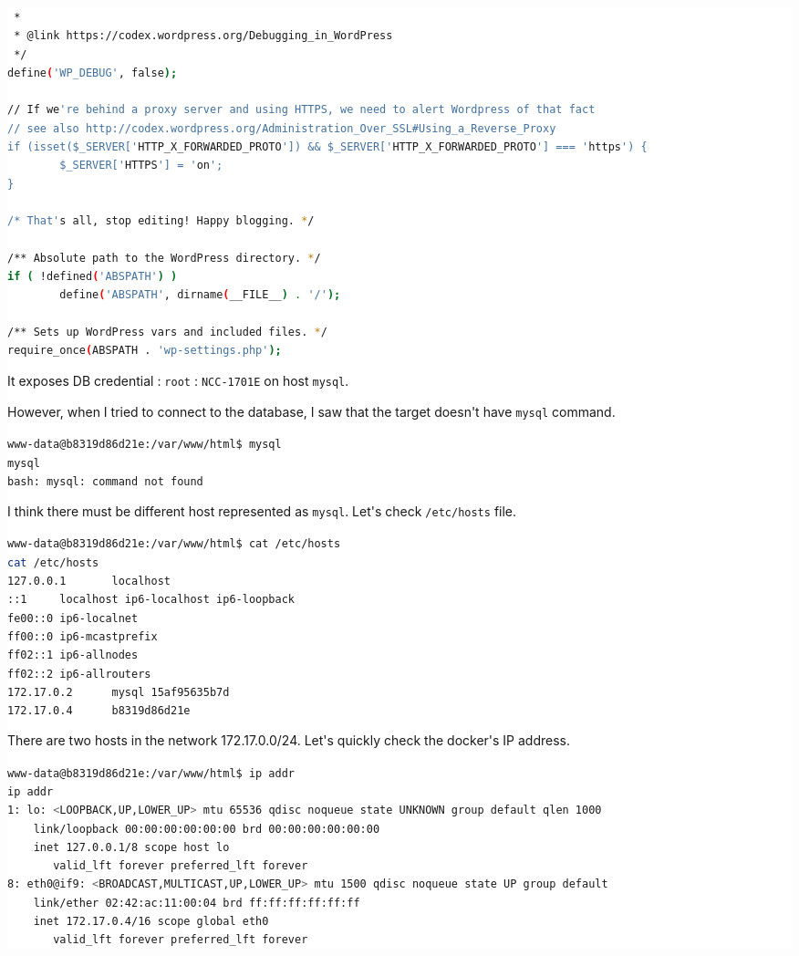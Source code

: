 ```bash
 *
 * @link https://codex.wordpress.org/Debugging_in_WordPress
 */
define('WP_DEBUG', false);

// If we're behind a proxy server and using HTTPS, we need to alert Wordpress of that fact
// see also http://codex.wordpress.org/Administration_Over_SSL#Using_a_Reverse_Proxy
if (isset($_SERVER['HTTP_X_FORWARDED_PROTO']) && $_SERVER['HTTP_X_FORWARDED_PROTO'] === 'https') {
        $_SERVER['HTTPS'] = 'on';
}

/* That's all, stop editing! Happy blogging. */

/** Absolute path to the WordPress directory. */
if ( !defined('ABSPATH') )
        define('ABSPATH', dirname(__FILE__) . '/');

/** Sets up WordPress vars and included files. */
require_once(ABSPATH . 'wp-settings.php');
```

It exposes DB credential : `root` : `NCC-1701E` on host `mysql`.

However, when I tried to connect to the database, I saw that the target doesn't have `mysql` command.

```bash
www-data@b8319d86d21e:/var/www/html$ mysql      
mysql
bash: mysql: command not found
```

I think there must be different host represented as `mysql`.
Let's check `/etc/hosts` file.

```bash
www-data@b8319d86d21e:/var/www/html$ cat /etc/hosts
cat /etc/hosts
127.0.0.1       localhost
::1     localhost ip6-localhost ip6-loopback
fe00::0 ip6-localnet
ff00::0 ip6-mcastprefix
ff02::1 ip6-allnodes
ff02::2 ip6-allrouters
172.17.0.2      mysql 15af95635b7d
172.17.0.4      b8319d86d21e
```

There are two hosts in the network 172.17.0.0/24.
Let's quickly check the docker's IP address.

```bash
www-data@b8319d86d21e:/var/www/html$ ip addr
ip addr
1: lo: <LOOPBACK,UP,LOWER_UP> mtu 65536 qdisc noqueue state UNKNOWN group default qlen 1000
    link/loopback 00:00:00:00:00:00 brd 00:00:00:00:00:00
    inet 127.0.0.1/8 scope host lo
       valid_lft forever preferred_lft forever
8: eth0@if9: <BROADCAST,MULTICAST,UP,LOWER_UP> mtu 1500 qdisc noqueue state UP group default 
    link/ether 02:42:ac:11:00:04 brd ff:ff:ff:ff:ff:ff
    inet 172.17.0.4/16 scope global eth0
       valid_lft forever preferred_lft forever
```
